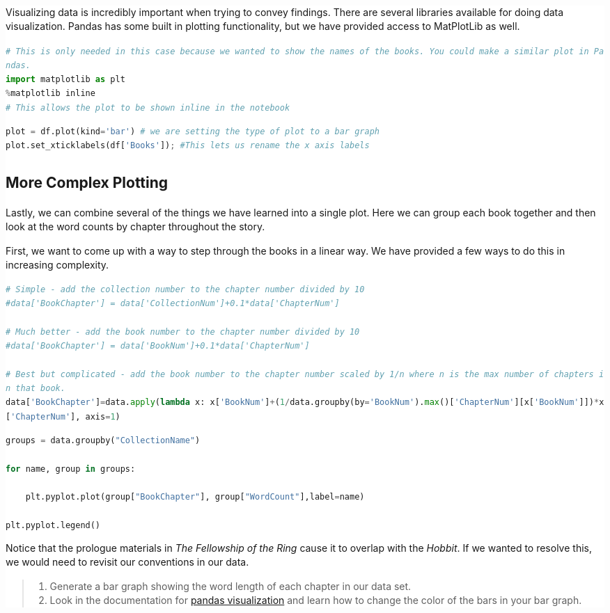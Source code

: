 
Visualizing data is incredibly important when trying to convey findings. There are several libraries available for doing data visualization. Pandas has some built in plotting functionality, but we have provided access to MatPlotLib as well.

```python
# This is only needed in this case because we wanted to show the names of the books. You could make a similar plot in Pandas.
import matplotlib as plt
%matplotlib inline
# This allows the plot to be shown inline in the notebook
```

```python
plot = df.plot(kind='bar') # we are setting the type of plot to a bar graph
plot.set_xticklabels(df['Books']); #This lets us rename the x axis labels
```

## More Complex Plotting


Lastly, we can combine several of the things we have learned into a single plot. Here we can group each book together and then look at the word counts by chapter throughout the story.


First, we want to come up with a way to step through the books in a linear way. We have provided a few ways to do this in increasing complexity.

```python
# Simple - add the collection number to the chapter number divided by 10
#data['BookChapter'] = data['CollectionNum']+0.1*data['ChapterNum']

# Much better - add the book number to the chapter number divided by 10
#data['BookChapter'] = data['BookNum']+0.1*data['ChapterNum']

# Best but complicated - add the book number to the chapter number scaled by 1/n where n is the max number of chapters in that book.
data['BookChapter']=data.apply(lambda x: x['BookNum']+(1/data.groupby(by='BookNum').max()['ChapterNum'][x['BookNum']])*x['ChapterNum'], axis=1)
```

```python
groups = data.groupby("CollectionName")

for name, group in groups:

    plt.pyplot.plot(group["BookChapter"], group["WordCount"],label=name)

plt.pyplot.legend()

```

 Notice that the prologue materials in *The Fellowship of the Ring* cause it to overlap with the *Hobbit*. If we wanted to resolve this, we would need to revisit our conventions in our data.


> 1) Generate a bar graph showing the word length of each chapter in our data set.
> 2) Look in the documentation for [pandas visualization](https://pandas.pydata.org/pandas-docs/stable/user_guide/visualization.html) and learn how to change the color of the bars in your bar graph.

```python

```
